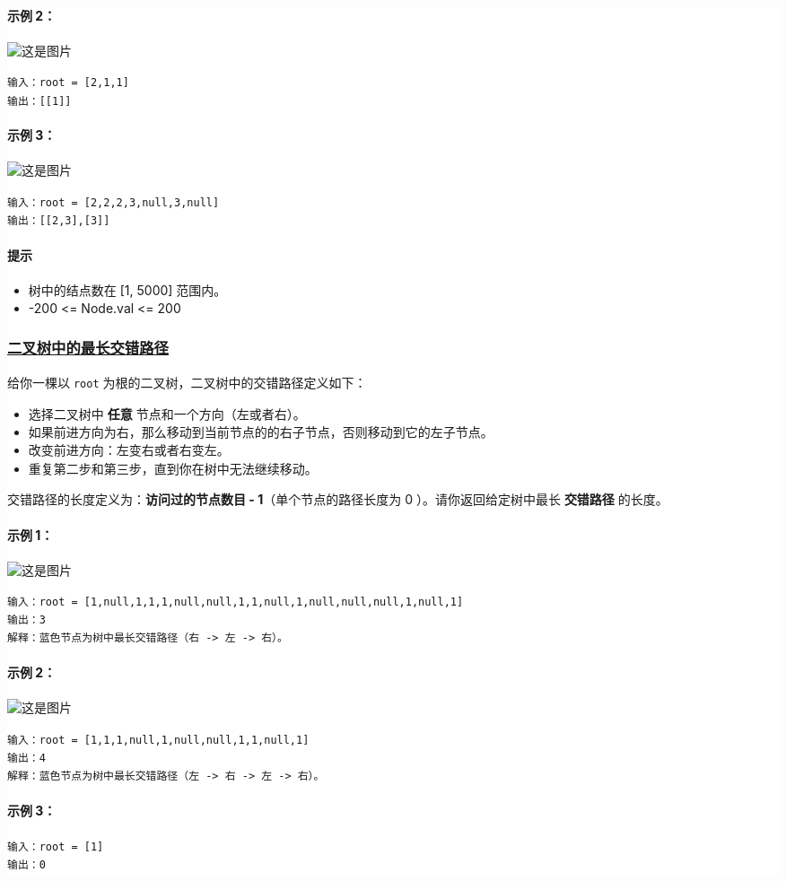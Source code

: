 #### 示例 2：
![这是图片](https://assets.leetcode.com/uploads/2020/08/16/e2.jpg "Magic Gardens")
```
输入：root = [2,1,1]
输出：[[1]]
```

#### 示例 3：
![这是图片](https://assets.leetcode.com/uploads/2020/08/16/e33.jpg "Magic Gardens")
```
输入：root = [2,2,2,3,null,3,null]
输出：[[2,3],[3]]
```

#### 提示
- 树中的结点数在 [1, 5000] 范围内。
- -200 <= Node.val <= 200

```js
```

### [二叉树中的最长交错路径](https://leetcode.cn/problems/longest-zigzag-path-in-a-binary-tree/)
给你一棵以 `root` 为根的二叉树，二叉树中的交错路径定义如下：
- 选择二叉树中 **任意** 节点和一个方向（左或者右）。
- 如果前进方向为右，那么移动到当前节点的的右子节点，否则移动到它的左子节点。
- 改变前进方向：左变右或者右变左。
- 重复第二步和第三步，直到你在树中无法继续移动。

交错路径的长度定义为：**访问过的节点数目 - 1**（单个节点的路径长度为 0 ）。请你返回给定树中最长 **交错路径** 的长度。

#### 示例 1：
![这是图片](https://assets.leetcode-cn.com/aliyun-lc-upload/uploads/2020/03/07/sample_1_1702.png "Magic Gardens")
```
输入：root = [1,null,1,1,1,null,null,1,1,null,1,null,null,null,1,null,1]
输出：3
解释：蓝色节点为树中最长交错路径（右 -> 左 -> 右）。
```

#### 示例 2：
![这是图片](https://assets.leetcode-cn.com/aliyun-lc-upload/uploads/2020/03/07/sample_2_1702.png "Magic Gardens")
```
输入：root = [1,1,1,null,1,null,null,1,1,null,1]
输出：4
解释：蓝色节点为树中最长交错路径（左 -> 右 -> 左 -> 右）。
```

#### 示例 3：
```
输入：root = [1]
输出：0
```
